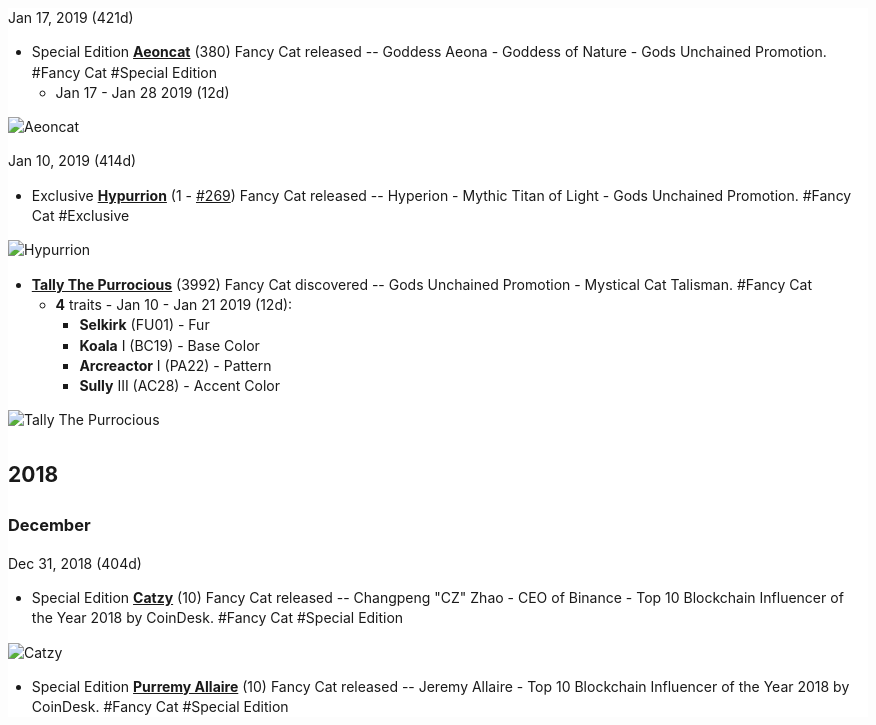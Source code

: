 
Jan 17, 2019 (421d)

<a name="aeoncat">

- Special Edition [**Aeoncat**](https://www.cryptokitties.co/search?include=sale,sire,other&search=specialedition:aeoncat) (380) Fancy Cat released -- Goddess Aeona - Goddess of Nature - Gods Unchained Promotion. #Fancy Cat #Special Edition
  - Jan 17 - Jan 28 2019 (12d)

![Aeoncat](https://cryptocopycats.github.io/media/kitties/100x100/fancy-aeoncat.png "Aeoncat")


Jan 10, 2019 (414d)

<a name="hypurrion">

- Exclusive [**Hypurrion**](https://www.cryptokitties.co/search?include=sale,sire,other&search=exclusive:hypurrion) (1 - [#269](https://www.cryptokitties.co/kitty/269)) Fancy Cat released -- Hyperion - Mythic Titan of Light - Gods Unchained Promotion. #Fancy Cat #Exclusive

![Hypurrion](https://cryptocopycats.github.io/media/kitties/100x100/fancy-hypurrion.png "Hypurrion")


<a name="tallythepurrocious">

- [**Tally The Purrocious**](https://www.cryptokitties.co/search?include=sale,sire,other&search=fancy:tallythepurrocious) (3992) Fancy Cat discovered -- Gods Unchained Promotion - Mystical Cat Talisman. #Fancy Cat
  - **4** traits - Jan 10 - Jan 21 2019 (12d):
    - **Selkirk**  (FU01) - Fur
    - **Koala** I (BC19) - Base Color
    - **Arcreactor** I (PA22) - Pattern
    - **Sully** III (AC28) - Accent Color

![Tally The Purrocious](https://cryptocopycats.github.io/media/kitties/100x100/fancy-tallythepurrocious.png "Tally The Purrocious")



## 2018

### December

Dec 31, 2018 (404d)

<a name="catzy">

- Special Edition [**Catzy**](https://www.cryptokitties.co/search?include=sale,sire,other&search=specialedition:catzy) (10) Fancy Cat released -- Changpeng "CZ" Zhao - CEO of Binance - Top 10 Blockchain Influencer of the Year 2018 by CoinDesk. #Fancy Cat #Special Edition

![Catzy](https://cryptocopycats.github.io/media/kitties/100x100/fancy-catzy.png "Catzy")


<a name="purremyallaire">

- Special Edition [**Purremy Allaire**](https://www.cryptokitties.co/search?include=sale,sire,other&search=specialedition:purremyallaire) (10) Fancy Cat released -- Jeremy Allaire - Top 10 Blockchain Influencer of the Year 2018 by CoinDesk. #Fancy Cat #Special Edition
